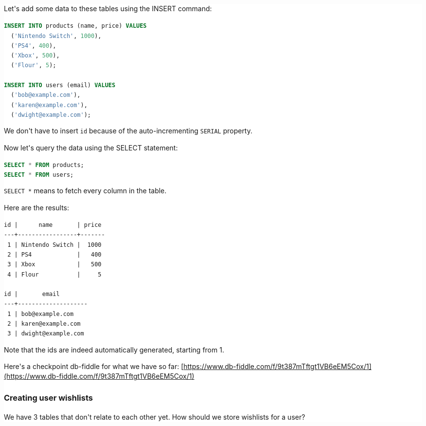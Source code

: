 Let's add some data to these tables using the INSERT command:

```sql
INSERT INTO products (name, price) VALUES
  ('Nintendo Switch', 1000),
  ('PS4', 400),
  ('Xbox', 500),
  ('Flour', 5);

INSERT INTO users (email) VALUES
  ('bob@example.com'),
  ('karen@example.com'),
  ('dwight@example.com');
```

We don't have to insert `id` because of the auto-incrementing `SERIAL` property.

Now let's query the data using the SELECT statement:

```sql
SELECT * FROM products;
SELECT * FROM users;
```

`SELECT *` means to fetch every column in the table.

Here are the results:

```
id |      name       | price
---+-----------------+-------
 1 | Nintendo Switch |  1000
 2 | PS4             |   400
 3 | Xbox            |   500
 4 | Flour           |     5

id |       email
---+--------------------
 1 | bob@example.com
 2 | karen@example.com
 3 | dwight@example.com
```

Note that the ids are indeed automatically generated, starting from 1.

Here's a checkpoint db-fiddle for what we have so far: [https://www.db-fiddle.com/f/9t387mTftgt1VB6eEM5Cox/1](https://www.db-fiddle.com/f/9t387mTftgt1VB6eEM5Cox/1)

### Creating user wishlists

We have 3 tables that don't relate to each other yet. How should we store wishlists for a user?
